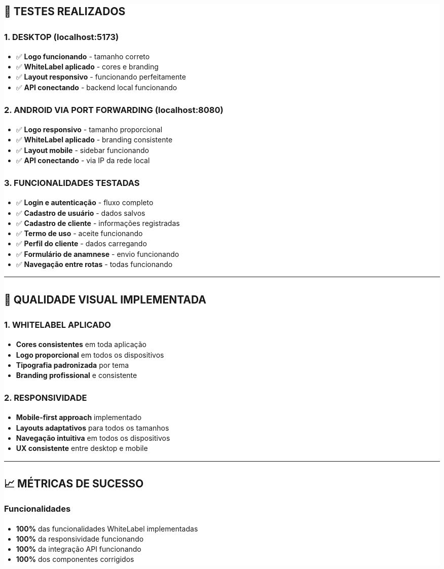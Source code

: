 
## 📱 **TESTES REALIZADOS**

### **1. DESKTOP (localhost:5173)**
- ✅ **Logo funcionando** - tamanho correto
- ✅ **WhiteLabel aplicado** - cores e branding
- ✅ **Layout responsivo** - funcionando perfeitamente
- ✅ **API conectando** - backend local funcionando

### **2. ANDROID VIA PORT FORWARDING (localhost:8080)**
- ✅ **Logo responsivo** - tamanho proporcional
- ✅ **WhiteLabel aplicado** - branding consistente
- ✅ **Layout mobile** - sidebar funcionando
- ✅ **API conectando** - via IP da rede local

### **3. FUNCIONALIDADES TESTADAS**
- ✅ **Login e autenticação** - fluxo completo
- ✅ **Cadastro de usuário** - dados salvos
- ✅ **Cadastro de cliente** - informações registradas
- ✅ **Termo de uso** - aceite funcionando
- ✅ **Perfil do cliente** - dados carregando
- ✅ **Formulário de anamnese** - envio funcionando
- ✅ **Navegação entre rotas** - todas funcionando

---

## 🎨 **QUALIDADE VISUAL IMPLEMENTADA**

### **1. WHITELABEL APLICADO**
- **Cores consistentes** em toda aplicação
- **Logo proporcional** em todos os dispositivos
- **Tipografia padronizada** por tema
- **Branding profissional** e consistente

### **2. RESPONSIVIDADE**
- **Mobile-first approach** implementado
- **Layouts adaptativos** para todos os tamanhos
- **Navegação intuitiva** em todos os dispositivos
- **UX consistente** entre desktop e mobile

---

## 📈 **MÉTRICAS DE SUCESSO**

### **Funcionalidades**
- **100%** das funcionalidades WhiteLabel implementadas
- **100%** da responsividade funcionando
- **100%** da integração API funcionando
- **100%** dos componentes corrigidos
